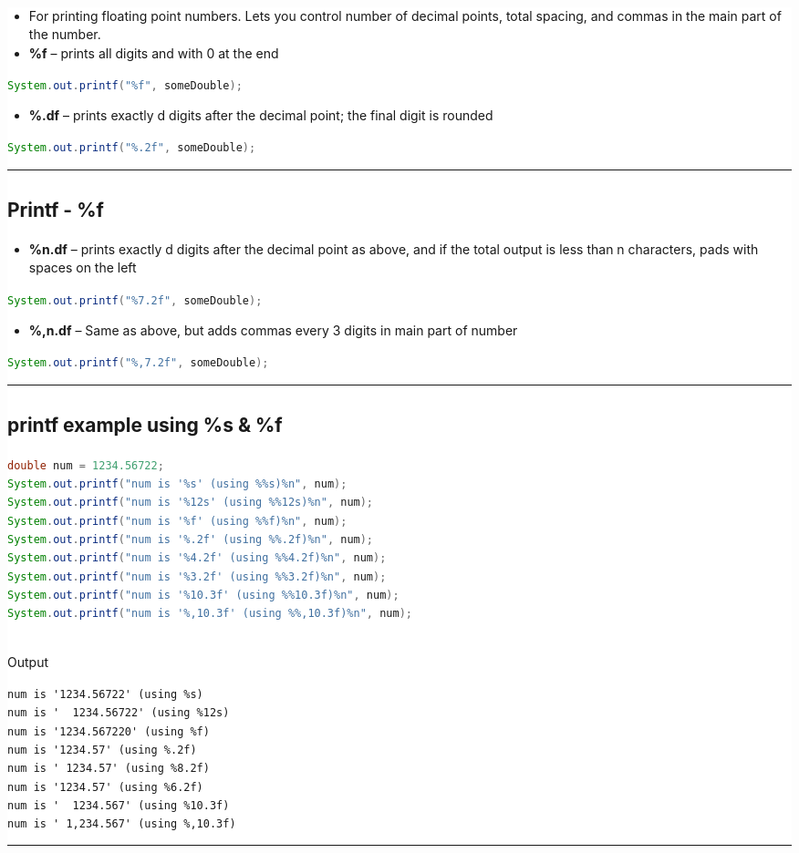 - For printing floating point numbers. Lets you control number of decimal points,
  total spacing, and commas in the main part of the number.
- <b>%f</b> – prints all digits and with 0 at the end

```java
System.out.printf("%f", someDouble);
```

- <b>%.df</b> – prints exactly d digits after the decimal point; the final digit is rounded

```java
System.out.printf("%.2f", someDouble);
```

---

## Printf - %f

- <b>%n.df</b> – prints exactly d digits after the decimal point as above, and if the total
     output is less than n characters, pads with spaces on the left

```java
System.out.printf("%7.2f", someDouble);
```

- <b>%,n.df</b> – Same as above, but adds commas every 3 digits in main part of number

```java
System.out.printf("%,7.2f", someDouble);
```

---

## printf example using %s & %f

```java
double num = 1234.56722;
System.out.printf("num is '%s' (using %%s)%n", num);
System.out.printf("num is '%12s' (using %%12s)%n", num);
System.out.printf("num is '%f' (using %%f)%n", num);
System.out.printf("num is '%.2f' (using %%.2f)%n", num);
System.out.printf("num is '%4.2f' (using %%4.2f)%n", num);
System.out.printf("num is '%3.2f' (using %%3.2f)%n", num);
System.out.printf("num is '%10.3f' (using %%10.3f)%n", num);
System.out.printf("num is '%,10.3f' (using %%,10.3f)%n", num);
```

<br>
Output

```text
num is '1234.56722' (using %s)
num is '  1234.56722' (using %12s)
num is '1234.567220' (using %f)
num is '1234.57' (using %.2f)
num is ' 1234.57' (using %8.2f)
num is '1234.57' (using %6.2f)
num is '  1234.567' (using %10.3f)
num is ' 1,234.567' (using %,10.3f)
```

---